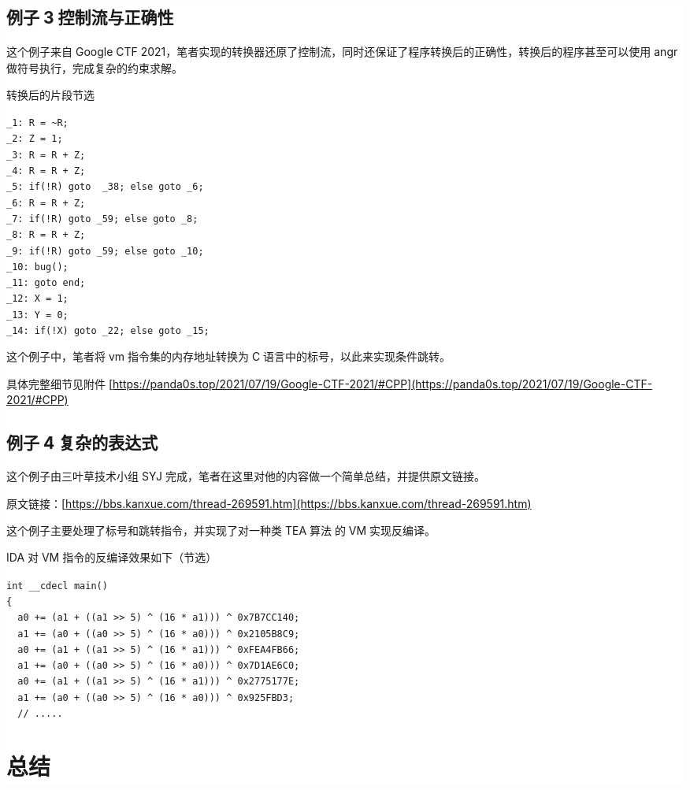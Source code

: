 例子 3 控制流与正确性
------------

这个例子来自 Google CTF 2021，笔者实现的转换器还原了控制流，同时还保证了程序转换后的正确性，转换后的程序甚至可以使用 angr 做符号执行，完成复杂的约束求解。

转换后的片段节选

```
_1: R = ~R;
_2: Z = 1;
_3: R = R + Z;
_4: R = R + Z;
_5: if(!R) goto  _38; else goto _6;
_6: R = R + Z;
_7: if(!R) goto _59; else goto _8;
_8: R = R + Z;
_9: if(!R) goto _59; else goto _10;
_10: bug();
_11: goto end;
_12: X = 1;
_13: Y = 0;
_14: if(!X) goto _22; else goto _15;

```

这个例子中，笔者将 vm 指令集的内存地址转换为 C 语言中的标号，以此来实现条件跳转。

具体完整细节见附件 [https://panda0s.top/2021/07/19/Google-CTF-2021/#CPP](https://panda0s.top/2021/07/19/Google-CTF-2021/#CPP)

例子 4 复杂的表达式
-----------

这个例子由三叶草技术小组 SYJ 完成，笔者在这里对他的内容做一个简单总结，并提供原文链接。

原文链接：[https://bbs.kanxue.com/thread-269591.htm](https://bbs.kanxue.com/thread-269591.htm)

这个例子主要处理了标号和跳转指令，并实现了对一种类 TEA 算法 的 VM 实现反编译。

IDA 对 VM 指令的反编译效果如下（节选）

```
int __cdecl main()
{
  a0 += (a1 + ((a1 >> 5) ^ (16 * a1))) ^ 0x7B7CC140;
  a1 += (a0 + ((a0 >> 5) ^ (16 * a0))) ^ 0x2105B8C9;
  a0 += (a1 + ((a1 >> 5) ^ (16 * a1))) ^ 0xFEA4FB66;
  a1 += (a0 + ((a0 >> 5) ^ (16 * a0))) ^ 0x7D1AE6C0;
  a0 += (a1 + ((a1 >> 5) ^ (16 * a1))) ^ 0x2775177E;
  a1 += (a0 + ((a0 >> 5) ^ (16 * a0))) ^ 0x925FBD3;
  // .....

```

总结
==
